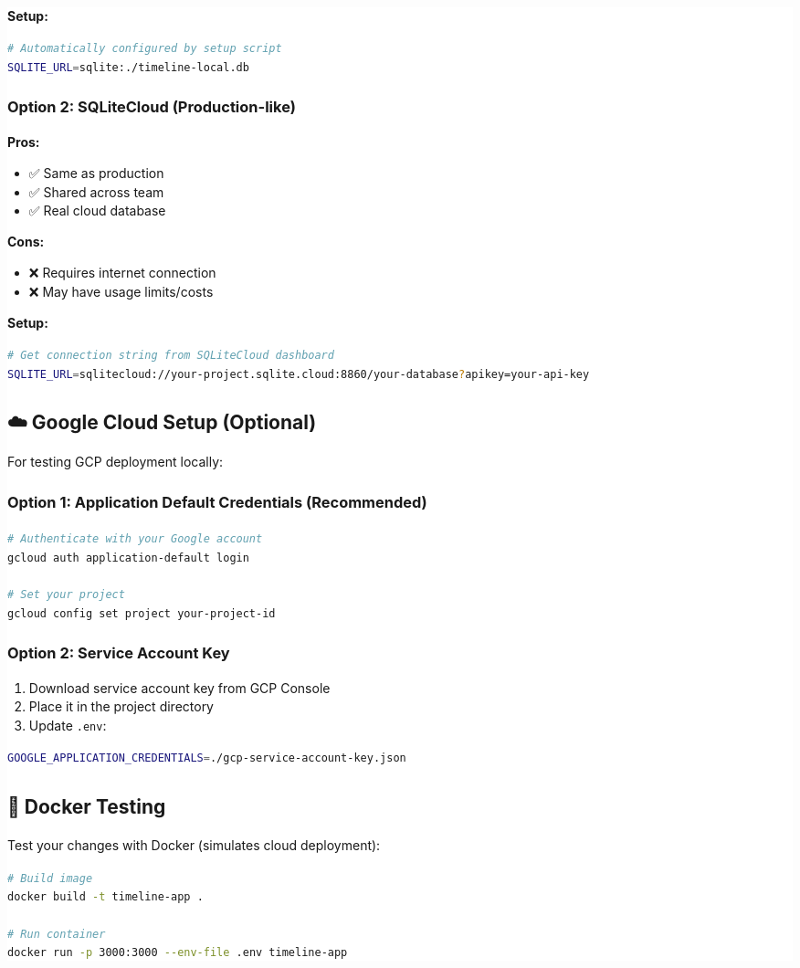 **Setup:**
```bash
# Automatically configured by setup script
SQLITE_URL=sqlite:./timeline-local.db
```

### Option 2: SQLiteCloud (Production-like)

**Pros:**
- ✅ Same as production
- ✅ Shared across team
- ✅ Real cloud database

**Cons:**
- ❌ Requires internet connection
- ❌ May have usage limits/costs

**Setup:**
```bash
# Get connection string from SQLiteCloud dashboard
SQLITE_URL=sqlitecloud://your-project.sqlite.cloud:8860/your-database?apikey=your-api-key
```

## ☁️ Google Cloud Setup (Optional)

For testing GCP deployment locally:

### Option 1: Application Default Credentials (Recommended)

```bash
# Authenticate with your Google account
gcloud auth application-default login

# Set your project
gcloud config set project your-project-id
```

### Option 2: Service Account Key

1. Download service account key from GCP Console
2. Place it in the project directory
3. Update `.env`:
```bash
GOOGLE_APPLICATION_CREDENTIALS=./gcp-service-account-key.json
```

## 🐳 Docker Testing

Test your changes with Docker (simulates cloud deployment):

```bash
# Build image
docker build -t timeline-app .

# Run container
docker run -p 3000:3000 --env-file .env timeline-app
```
